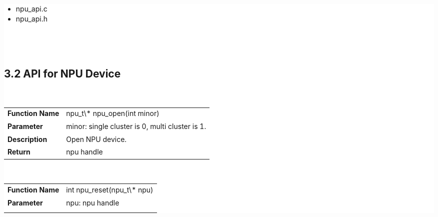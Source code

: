   - npu_api.c
  - npu_api.h

<br/><br/>

## 3.2 API for NPU Device

<br/>

<table>
  <tr>
  <td>
    <strong>Function Name</strong>
  </td>
  <td>
    npu_t\* npu_open(int minor)
  </td>
  </tr>
  <tr>
    <td>
      <strong>Parameter</strong>
    </td>
    <td>
      minor: single cluster is 0, multi cluster is 1.
    </td>
  </tr>
  <tr>
    <td>
      <strong>Description
    </td>
    <td>
      Open NPU device.
    </td>
  </tr>
  <tr>
    <td>
    <strong>Return</strong>
    </td>
    <td>
      npu handle
    </td>
  </tr>
</table>

<br/>

<table>
  <tr>
    <td>
      <strong>Function Name</strong>
    </td>
    <td>
      int npu_reset(npu_t\* npu)
    </td>
  </tr>
  <tr>
    <td>
      <strong>Parameter</strong>
    </td>
    <td>
      npu: npu handle
    </td>
  </tr>
  <tr>
    <td>